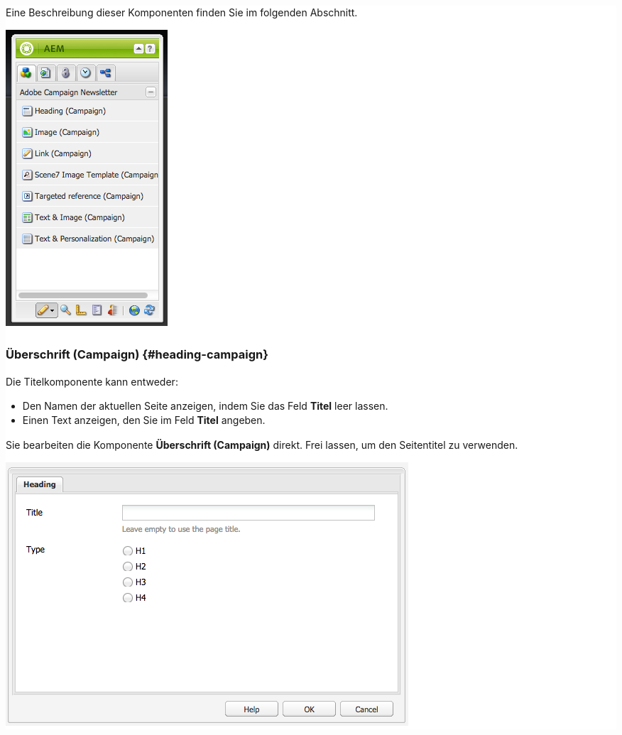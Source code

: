 Eine Beschreibung dieser Komponenten finden Sie im folgenden Abschnitt.

![chlimage_1-81](assets/chlimage_1-81.png)

### Überschrift (Campaign) {#heading-campaign}

Die Titelkomponente kann entweder:

* Den Namen der aktuellen Seite anzeigen, indem Sie das Feld **Titel** leer lassen.
* Einen Text anzeigen, den Sie im Feld **Titel** angeben.

Sie bearbeiten die Komponente **Überschrift (Campaign)** direkt. Frei lassen, um den Seitentitel zu verwenden.

![chlimage_1-82](assets/chlimage_1-82.png)
